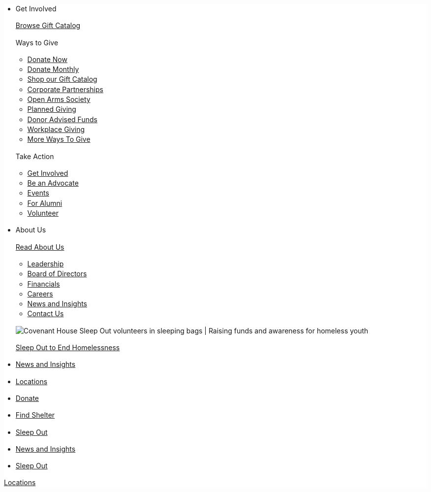 * Get Involved
    
    [Browse Gift Catalog](https://gifts.covenanthouse.org/collections/holiday-items?utm_source=nav&utm_medium=website_ad&utm_campaign=FY25FY25GiftCatalog)
    
    Ways to Give
    
    * [Donate Now](https://www.covenanthouse.org/get-involved/ways-to-give/donate-now)
    * [Donate Monthly](https://www.covenanthouse.org/get-involved/ways-to-give/donate-monthly)
    * [Shop our Gift Catalog](https://gifts.covenanthouse.org/?utm_source=nav&utm_medium=website_ad&utm_campaign=FY25FY25GiftCatalog)
    * [Corporate Partnerships](https://www.covenanthouse.org/get-involved/ways-to-give/corporate-partnerships)
    * [Open Arms Society](https://www.covenanthouse.org/get-involved/ways-to-give/open-arms-society)
    * [Planned Giving](https://covenanthouse.myplannedgift.org/)
    * [Donor Advised Funds](https://www.covenanthouse.org/get-involved/ways-to-give/donor-advised-funds)
    * [Workplace Giving](https://www.covenanthouse.org/get-involved/ways-to-give/matching-gifts)
    * [More Ways To Give](https://www.covenanthouse.org/get-involved/ways-to-give)
    
    Take Action
    
    * [Get Involved](https://www.covenanthouse.org/get-involved)
    * [Be an Advocate](https://www.covenanthouse.org/get-involved/take-action/advocate)
    * [Events](https://www.covenanthouse.org/get-involved/take-action/events)
    * [For Alumni](https://www.covenanthouse.org/get-involved/take-action/alumni-community)
    * [Volunteer](https://www.covenanthouse.org/get-involved/take-action/volunteer)
    
* About Us
    
    [Read About Us](https://www.covenanthouse.org/about-us)
    
    * [Leadership](https://www.covenanthouse.org/about-us/leadership)
    * [Board of Directors](https://www.covenanthouse.org/about-us/board-directors)
    * [Financials](https://www.covenanthouse.org/about-us/financials)
    * [Careers](https://www.covenanthouse.org/about-us/jobs)
    * [News and Insights](https://www.covenanthouse.org/charity-blog)
    * [Contact Us](https://www.covenanthouse.org/about-us/contact-us)
    
    ![Covenant House Sleep Out volunteers in sleeping bags | Raising funds and awareness for homeless youth](/sites/default/files/styles/300x200/public/2023-12/sleepout-menu.jpg.webp?itok=TZzL7_eG)
    
    [Sleep Out to End Homelessness](https://www.covenanthouse.org/get-involved/take-action/events/sleep-out)
    

* [News and Insights](https://www.covenanthouse.org/charity-blog)
* [Locations](https://www.covenanthouse.org/locations)
* [Donate](https://www.covenanthouse.org/get-involved/ways-to-give/donate-now)
* [Find Shelter](https://www.covenanthouse.org/homeless-shelters)
* [Sleep Out](https://www.covenanthouse.org/get-involved/take-action/events/sleep-out)

* [News and Insights](https://www.covenanthouse.org/charity-blog)
* [Sleep Out](https://www.covenanthouse.org/get-involved/take-action/events/sleep-out)

[Locations](https://www.covenanthouse.org/locations)

[](https://www.covenanthouse.org/)
